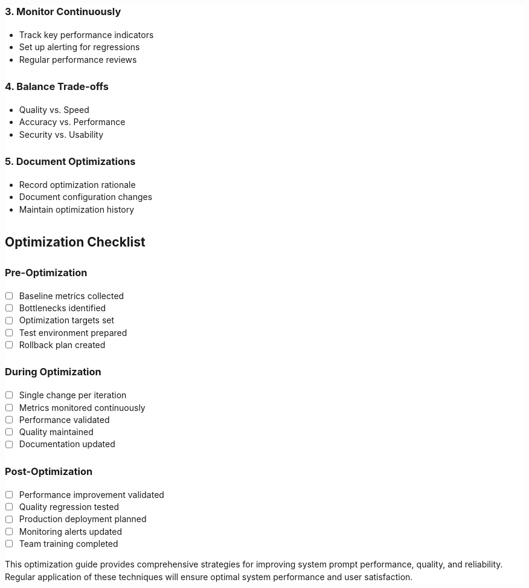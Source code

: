 ### 3. Monitor Continuously
- Track key performance indicators
- Set up alerting for regressions
- Regular performance reviews

### 4. Balance Trade-offs
- Quality vs. Speed
- Accuracy vs. Performance
- Security vs. Usability

### 5. Document Optimizations
- Record optimization rationale
- Document configuration changes
- Maintain optimization history

## Optimization Checklist

### Pre-Optimization
- [ ] Baseline metrics collected
- [ ] Bottlenecks identified
- [ ] Optimization targets set
- [ ] Test environment prepared
- [ ] Rollback plan created

### During Optimization
- [ ] Single change per iteration
- [ ] Metrics monitored continuously
- [ ] Performance validated
- [ ] Quality maintained
- [ ] Documentation updated

### Post-Optimization
- [ ] Performance improvement validated
- [ ] Quality regression tested
- [ ] Production deployment planned
- [ ] Monitoring alerts updated
- [ ] Team training completed

This optimization guide provides comprehensive strategies for improving system prompt performance, quality, and reliability. Regular application of these techniques will ensure optimal system performance and user satisfaction.